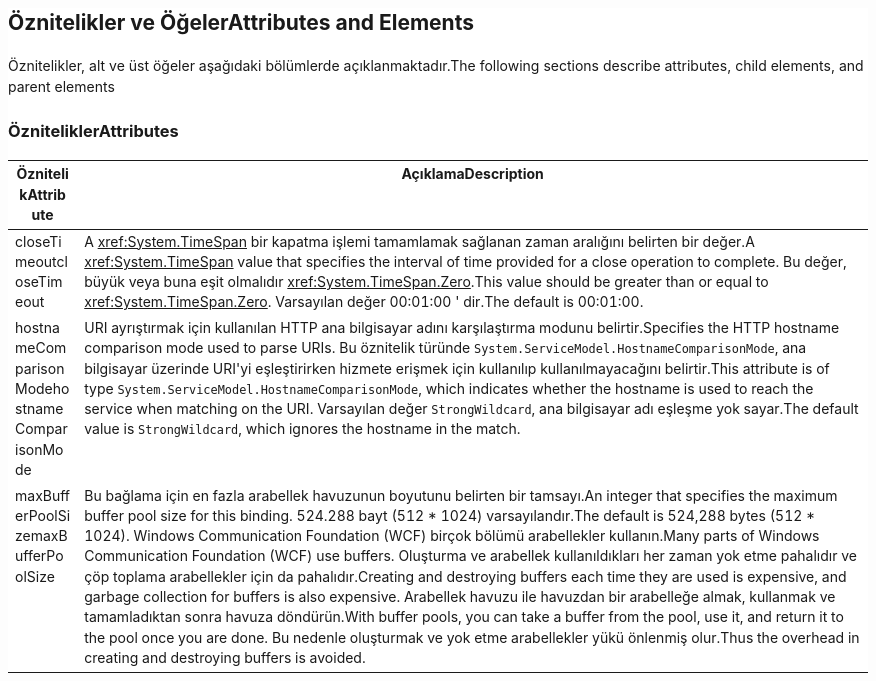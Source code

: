 ```xml  
```  
  
## <a name="attributes-and-elements"></a><span data-ttu-id="457c7-109">Öznitelikler ve Öğeler</span><span class="sxs-lookup"><span data-stu-id="457c7-109">Attributes and Elements</span></span>  
 <span data-ttu-id="457c7-110">Öznitelikler, alt ve üst öğeler aşağıdaki bölümlerde açıklanmaktadır.</span><span class="sxs-lookup"><span data-stu-id="457c7-110">The following sections describe attributes, child elements, and parent elements</span></span>  
  
### <a name="attributes"></a><span data-ttu-id="457c7-111">Öznitelikler</span><span class="sxs-lookup"><span data-stu-id="457c7-111">Attributes</span></span>  
  
|<span data-ttu-id="457c7-112">Öznitelik</span><span class="sxs-lookup"><span data-stu-id="457c7-112">Attribute</span></span>|<span data-ttu-id="457c7-113">Açıklama</span><span class="sxs-lookup"><span data-stu-id="457c7-113">Description</span></span>|  
|---------------|-----------------|  
|<span data-ttu-id="457c7-114">closeTimeout</span><span class="sxs-lookup"><span data-stu-id="457c7-114">closeTimeout</span></span>|<span data-ttu-id="457c7-115">A <xref:System.TimeSpan> bir kapatma işlemi tamamlamak sağlanan zaman aralığını belirten bir değer.</span><span class="sxs-lookup"><span data-stu-id="457c7-115">A <xref:System.TimeSpan> value that specifies the interval of time provided for a close operation to complete.</span></span> <span data-ttu-id="457c7-116">Bu değer, büyük veya buna eşit olmalıdır <xref:System.TimeSpan.Zero>.</span><span class="sxs-lookup"><span data-stu-id="457c7-116">This value should be greater than or equal to <xref:System.TimeSpan.Zero>.</span></span> <span data-ttu-id="457c7-117">Varsayılan değer 00:01:00 ' dir.</span><span class="sxs-lookup"><span data-stu-id="457c7-117">The default is 00:01:00.</span></span>|  
|<span data-ttu-id="457c7-118">hostnameComparisonMode</span><span class="sxs-lookup"><span data-stu-id="457c7-118">hostnameComparisonMode</span></span>|<span data-ttu-id="457c7-119">URI ayrıştırmak için kullanılan HTTP ana bilgisayar adını karşılaştırma modunu belirtir.</span><span class="sxs-lookup"><span data-stu-id="457c7-119">Specifies the HTTP hostname comparison mode used to parse URIs.</span></span> <span data-ttu-id="457c7-120">Bu öznitelik türünde `System.ServiceModel.HostnameComparisonMode`, ana bilgisayar üzerinde URI'yi eşleştirirken hizmete erişmek için kullanılıp kullanılmayacağını belirtir.</span><span class="sxs-lookup"><span data-stu-id="457c7-120">This attribute is of type `System.ServiceModel.HostnameComparisonMode`, which indicates whether the hostname is used to reach the service when matching on the URI.</span></span> <span data-ttu-id="457c7-121">Varsayılan değer `StrongWildcard`, ana bilgisayar adı eşleşme yok sayar.</span><span class="sxs-lookup"><span data-stu-id="457c7-121">The default value is `StrongWildcard`, which ignores the hostname in the match.</span></span>|  
|<span data-ttu-id="457c7-122">maxBufferPoolSize</span><span class="sxs-lookup"><span data-stu-id="457c7-122">maxBufferPoolSize</span></span>|<span data-ttu-id="457c7-123">Bu bağlama için en fazla arabellek havuzunun boyutunu belirten bir tamsayı.</span><span class="sxs-lookup"><span data-stu-id="457c7-123">An integer that specifies the maximum buffer pool size for this binding.</span></span> <span data-ttu-id="457c7-124">524.288 bayt (512 \* 1024) varsayılandır.</span><span class="sxs-lookup"><span data-stu-id="457c7-124">The default is 524,288 bytes (512 \* 1024).</span></span> <span data-ttu-id="457c7-125">Windows Communication Foundation (WCF) birçok bölümü arabellekler kullanın.</span><span class="sxs-lookup"><span data-stu-id="457c7-125">Many parts of Windows Communication Foundation (WCF) use buffers.</span></span> <span data-ttu-id="457c7-126">Oluşturma ve arabellek kullanıldıkları her zaman yok etme pahalıdır ve çöp toplama arabellekler için da pahalıdır.</span><span class="sxs-lookup"><span data-stu-id="457c7-126">Creating and destroying buffers each time they are used is expensive, and garbage collection for buffers is also expensive.</span></span> <span data-ttu-id="457c7-127">Arabellek havuzu ile havuzdan bir arabelleğe almak, kullanmak ve tamamladıktan sonra havuza döndürün.</span><span class="sxs-lookup"><span data-stu-id="457c7-127">With buffer pools, you can take a buffer from the pool, use it, and return it to the pool once you are done.</span></span> <span data-ttu-id="457c7-128">Bu nedenle oluşturmak ve yok etme arabellekler yükü önlenmiş olur.</span><span class="sxs-lookup"><span data-stu-id="457c7-128">Thus the overhead in creating and destroying buffers is avoided.</span></span>|  